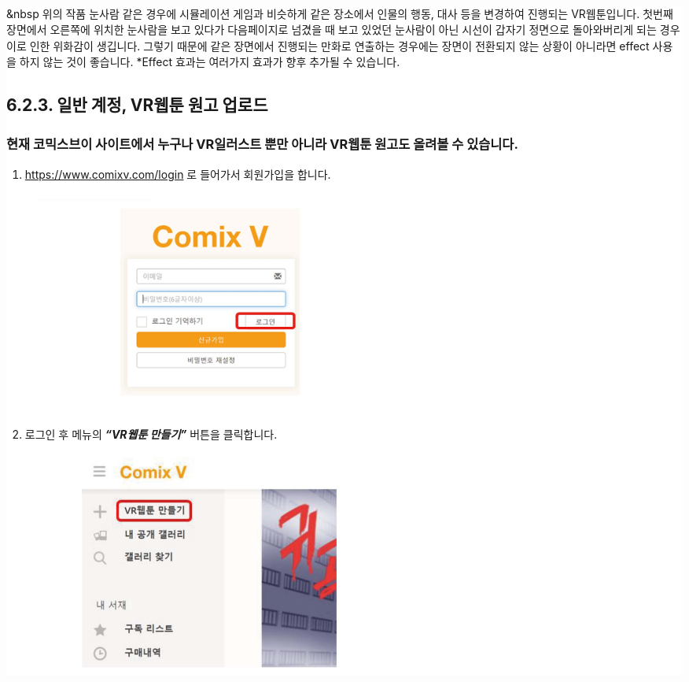 &nbsp 위의 작품 눈사람 같은 경우에 시뮬레이션 게임과 비슷하게 같은 장소에서 인물의 행동, 대사 등을 변경하여 진행되는 VR웹툰입니다. 첫번째 장면에서 오른쪽에 위치한 눈사람을 보고 있다가 다음페이지로 넘겼을 때 보고 있었던 눈사람이 아닌 시선이 갑자기 정면으로 돌아와버리게 되는 경우 이로 인한 위화감이 생깁니다. 그렇기 때문에 같은 장면에서 진행되는 만화로 연출하는 경우에는 장면이 전환되지 않는 상황이 아니라면 effect 사용을 하지 않는 것이 좋습니다. 
*Effect 효과는 여러가지 효과가 향후 추가될 수 있습니다.

## 6.2.3. 일반 계정, VR웹툰 원고 업로드

### 현재 코믹스브이 사이트에서 누구나 VR일러스트 뿐만 아니라 VR웹툰 원고도 올려볼 수 있습니다.

1) https://www.comixv.com/login 로 들어가서 회원가입을 합니다.  

<img src="../../../images/6/6.2.3_1.jpg" height="60%" width="60%"/>

<br/>

2) 로그인 후 메뉴의 **_“VR웹툰 만들기”_** 버튼을 클릭합니다.  

<img src="../../../images/6/6.2.3_2.jpg" height="60%" width="60%"/>